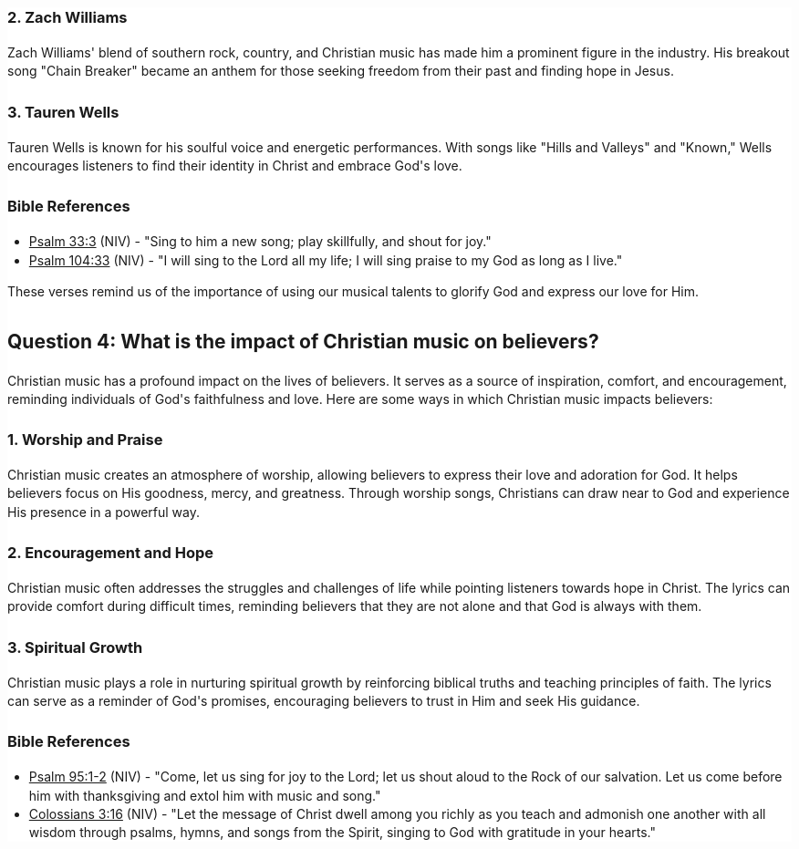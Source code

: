 ### 2. Zach Williams
Zach Williams' blend of southern rock, country, and Christian music has made him a prominent figure in the industry. His breakout song "Chain Breaker" became an anthem for those seeking freedom from their past and finding hope in Jesus.

### 3. Tauren Wells
Tauren Wells is known for his soulful voice and energetic performances. With songs like "Hills and Valleys" and "Known," Wells encourages listeners to find their identity in Christ and embrace God's love.


<iframe width="560" height="315" src="https://www.youtube.com/embed/vaoSQZyOvUA" frameborder="0" allow="autoplay; encrypted-media" allowfullscreen></iframe>


### Bible References
- [Psalm 33:3](https://www.bibleref.com/Psalm/33/Psalm-33-3.html) (NIV) - "Sing to him a new song; play skillfully, and shout for joy."
- [Psalm 104:33](https://www.bibleref.com/Psalm/104/Psalm-104-33.html) (NIV) - "I will sing to the Lord all my life; I will sing praise to my God as long as I live."

These verses remind us of the importance of using our musical talents to glorify God and express our love for Him.

## Question 4: What is the impact of Christian music on believers?
Christian music has a profound impact on the lives of believers. It serves as a source of inspiration, comfort, and encouragement, reminding individuals of God's faithfulness and love. Here are some ways in which Christian music impacts believers:

### 1. Worship and Praise
Christian music creates an atmosphere of worship, allowing believers to express their love and adoration for God. It helps believers focus on His goodness, mercy, and greatness. Through worship songs, Christians can draw near to God and experience His presence in a powerful way.

### 2. Encouragement and Hope
Christian music often addresses the struggles and challenges of life while pointing listeners towards hope in Christ. The lyrics can provide comfort during difficult times, reminding believers that they are not alone and that God is always with them.

### 3. Spiritual Growth
Christian music plays a role in nurturing spiritual growth by reinforcing biblical truths and teaching principles of faith. The lyrics can serve as a reminder of God's promises, encouraging believers to trust in Him and seek His guidance.

### Bible References
- [Psalm 95:1-2](https://www.bibleref.com/Psalm/95/Psalm-95-1.html) (NIV) - "Come, let us sing for joy to the Lord; let us shout aloud to the Rock of our salvation. Let us come before him with thanksgiving and extol him with music and song."
- [Colossians 3:16](https://www.bibleref.com/Colossians/3/Colossians-3-16.html) (NIV) - "Let the message of Christ dwell among you richly as you teach and admonish one another with all wisdom through psalms, hymns, and songs from the Spirit, singing to God with gratitude in your hearts."
